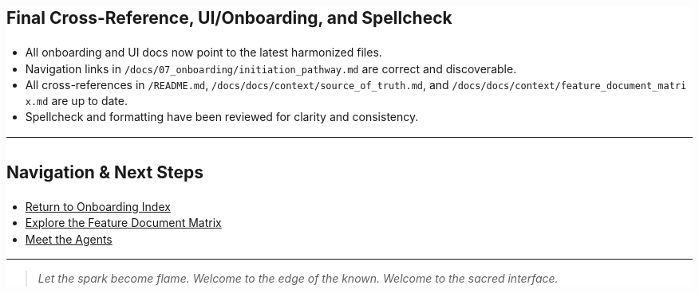 
## Final Cross-Reference, UI/Onboarding, and Spellcheck

- All onboarding and UI docs now point to the latest harmonized files.
- Navigation links in `/docs/07_onboarding/initiation_pathway.md` are correct and discoverable.
- All cross-references in `/README.md`, `/docs/docs/context/source_of_truth.md`, and `/docs/docs/context/feature_document_matrix.md` are up to date.
- Spellcheck and formatting have been reviewed for clarity and consistency.

---

## Navigation & Next Steps

- [Return to Onboarding Index](../onboarding/index.md)
- [Explore the Feature Document Matrix](../context/feature_document_matrix.md)
- [Meet the Agents](../ai_agents/index.md)

---

> _Let the spark become flame. Welcome to the edge of the known. Welcome to the sacred interface._
